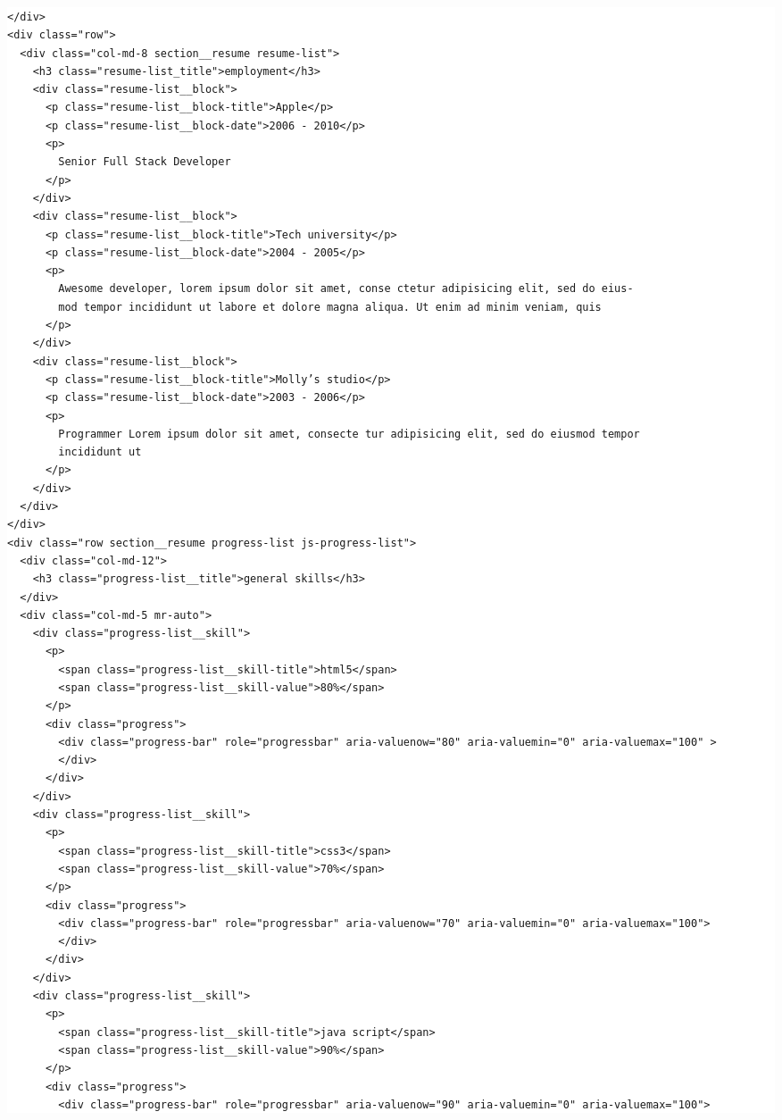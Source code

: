     </div>
    <div class="row">
      <div class="col-md-8 section__resume resume-list">
        <h3 class="resume-list_title">employment</h3>
        <div class="resume-list__block">
          <p class="resume-list__block-title">Apple</p>
          <p class="resume-list__block-date">2006 - 2010</p>
          <p>
            Senior Full Stack Developer
          </p>
        </div>
        <div class="resume-list__block">
          <p class="resume-list__block-title">Tech university</p>
          <p class="resume-list__block-date">2004 - 2005</p>
          <p>
            Awesome developer, lorem ipsum dolor sit amet, conse ctetur adipisicing elit, sed do eius-
            mod tempor incididunt ut labore et dolore magna aliqua. Ut enim ad minim veniam, quis
          </p>
        </div>
        <div class="resume-list__block">
          <p class="resume-list__block-title">Molly’s studio</p>
          <p class="resume-list__block-date">2003 - 2006</p>
          <p>
            Programmer Lorem ipsum dolor sit amet, consecte tur adipisicing elit, sed do eiusmod tempor
            incididunt ut
          </p>
        </div>
      </div>
    </div>
    <div class="row section__resume progress-list js-progress-list">
      <div class="col-md-12">
        <h3 class="progress-list__title">general skills</h3>
      </div>
      <div class="col-md-5 mr-auto">
        <div class="progress-list__skill">
          <p>
            <span class="progress-list__skill-title">html5</span>
            <span class="progress-list__skill-value">80%</span>
          </p>
          <div class="progress">
            <div class="progress-bar" role="progressbar" aria-valuenow="80" aria-valuemin="0" aria-valuemax="100" >
            </div>
          </div>
        </div>
        <div class="progress-list__skill">
          <p>
            <span class="progress-list__skill-title">css3</span>
            <span class="progress-list__skill-value">70%</span>
          </p>
          <div class="progress">
            <div class="progress-bar" role="progressbar" aria-valuenow="70" aria-valuemin="0" aria-valuemax="100">
            </div>
          </div>
        </div>
        <div class="progress-list__skill">
          <p>
            <span class="progress-list__skill-title">java script</span>
            <span class="progress-list__skill-value">90%</span>
          </p>
          <div class="progress">
            <div class="progress-bar" role="progressbar" aria-valuenow="90" aria-valuemin="0" aria-valuemax="100">